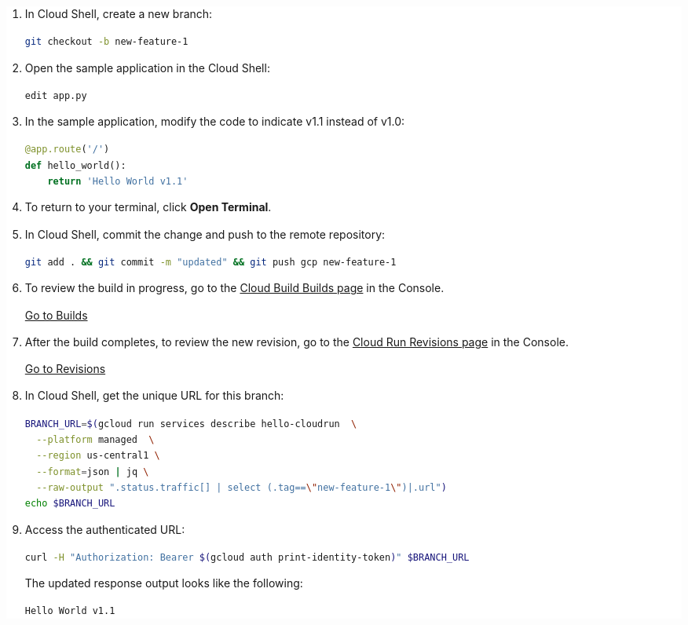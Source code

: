 1.  In Cloud Shell, create a new branch:

    ```sh
    git checkout -b new-feature-1
    ```
1.  Open the sample application in the Cloud Shell:

    ```sh
    edit app.py
    ```
1.  In the sample application, modify the code to indicate v1.1 instead of v1.0:

    ```py
    @app.route('/')
    def hello_world():
        return 'Hello World v1.1'
    ```
1.  To return to your terminal, click **Open Terminal**.
1.  In Cloud Shell, commit the change and push to the remote
    repository:

    ```sh
    git add . && git commit -m "updated" && git push gcp new-feature-1
    ```
1.  To review the build in progress, go to the
    [Cloud Build Builds page](https://console.cloud.google.com/cloud-build/builds)
    in the Console.

    [Go to Builds](https://console.cloud.google.com/cloud-build/builds)

1.  After the build completes, to review the new revision, go to the
    [Cloud Run Revisions page](https://console.cloud.google.com/run/detail/us-central1/hello-cloudrun/revisions)
    in the Console.

    [Go to Revisions](https://console.cloud.google.com/run/detail/us-central1/hello-cloudrun/revisions)

1.  In Cloud Shell, get the unique URL for this branch:

    ```sh
    BRANCH_URL=$(gcloud run services describe hello-cloudrun  \
      --platform managed  \
      --region us-central1 \
      --format=json | jq \
      --raw-output ".status.traffic[] | select (.tag==\"new-feature-1\")|.url")
    echo $BRANCH_URL
    ```

1.  Access the authenticated URL:

    ```sh
    curl -H "Authorization: Bearer $(gcloud auth print-identity-token)" $BRANCH_URL
    ```
    The updated response output looks like the following:

    ```none 
    Hello World v1.1
    ```

